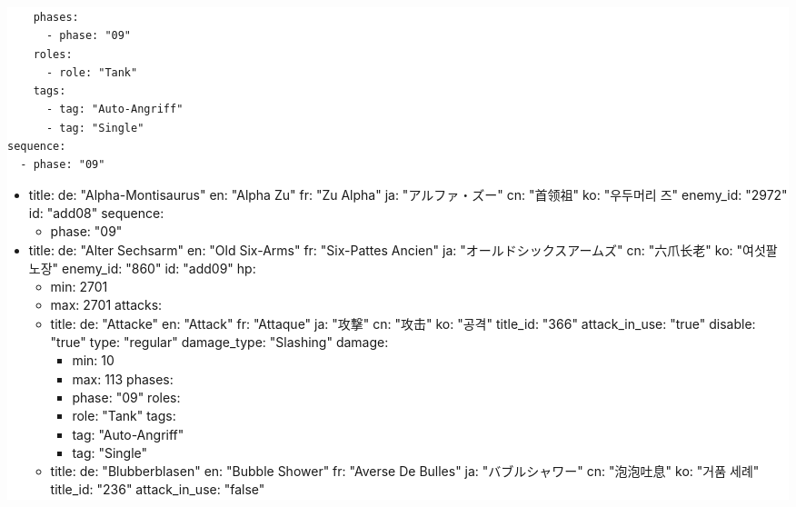         phases:
          - phase: "09"
        roles:
          - role: "Tank"
        tags:
          - tag: "Auto-Angriff"
          - tag: "Single"
    sequence:
      - phase: "09"
  - title:
      de: "Alpha-Montisaurus"
      en: "Alpha Zu"
      fr: "Zu Alpha"
      ja: "アルファ・ズー"
      cn: "首领祖"
      ko: "우두머리 즈"
    enemy_id: "2972"
    id: "add08"
    sequence:
      - phase: "09"
  - title:
      de: "Alter Sechsarm"
      en: "Old Six-Arms"
      fr: "Six-Pattes Ancien"
      ja: "オールドシックスアームズ"
      cn: "六爪长老"
      ko: "여섯팔 노장"
    enemy_id: "860"
    id: "add09"
    hp:
      - min: 2701
      - max: 2701
    attacks:
      - title:
          de: "Attacke"
          en: "Attack"
          fr: "Attaque"
          ja: "攻撃"
          cn: "攻击"
          ko: "공격"
        title_id: "366"
        attack_in_use: "true"
        disable: "true"
        type: "regular"
        damage_type: "Slashing"
        damage:
          - min: 10
          - max: 113
        phases:
          - phase: "09"
        roles:
          - role: "Tank"
        tags:
          - tag: "Auto-Angriff"
          - tag: "Single"
      - title:
          de: "Blubberblasen"
          en: "Bubble Shower"
          fr: "Averse De Bulles"
          ja: "バブルシャワー"
          cn: "泡泡吐息"
          ko: "거품 세례"
        title_id: "236"
        attack_in_use: "false"